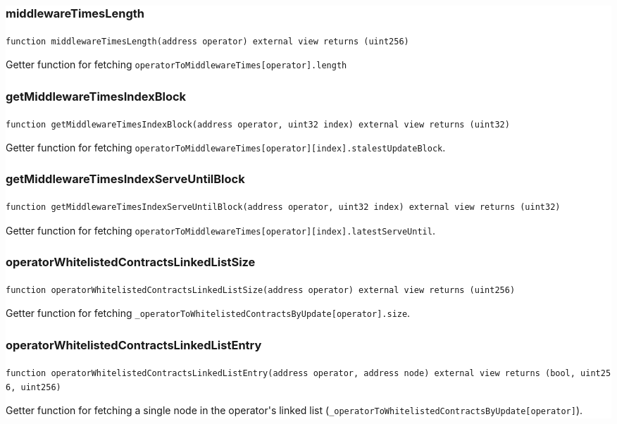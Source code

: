 ### middlewareTimesLength

```solidity
function middlewareTimesLength(address operator) external view returns (uint256)
```

Getter function for fetching `operatorToMiddlewareTimes[operator].length`

### getMiddlewareTimesIndexBlock

```solidity
function getMiddlewareTimesIndexBlock(address operator, uint32 index) external view returns (uint32)
```

Getter function for fetching `operatorToMiddlewareTimes[operator][index].stalestUpdateBlock`.

### getMiddlewareTimesIndexServeUntilBlock

```solidity
function getMiddlewareTimesIndexServeUntilBlock(address operator, uint32 index) external view returns (uint32)
```

Getter function for fetching `operatorToMiddlewareTimes[operator][index].latestServeUntil`.

### operatorWhitelistedContractsLinkedListSize

```solidity
function operatorWhitelistedContractsLinkedListSize(address operator) external view returns (uint256)
```

Getter function for fetching `_operatorToWhitelistedContractsByUpdate[operator].size`.

### operatorWhitelistedContractsLinkedListEntry

```solidity
function operatorWhitelistedContractsLinkedListEntry(address operator, address node) external view returns (bool, uint256, uint256)
```

Getter function for fetching a single node in the operator's linked list (`_operatorToWhitelistedContractsByUpdate[operator]`).

